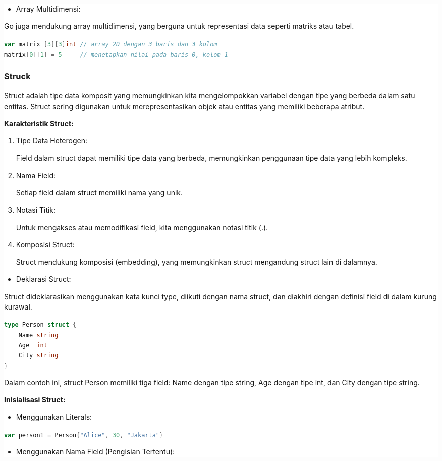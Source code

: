 - Array Multidimensi:

Go juga mendukung array multidimensi, yang berguna untuk representasi data seperti matriks atau tabel.

```go
var matrix [3][3]int // array 2D dengan 3 baris dan 3 kolom
matrix[0][1] = 5     // menetapkan nilai pada baris 0, kolom 1
```


### Struck

Struct adalah tipe data komposit yang memungkinkan kita mengelompokkan variabel dengan tipe yang berbeda dalam satu entitas. Struct sering digunakan untuk merepresentasikan objek atau entitas yang memiliki beberapa atribut.

**Karakteristik Struct:**
1. Tipe Data Heterogen:

   Field dalam struct dapat memiliki tipe data yang berbeda, memungkinkan penggunaan tipe data yang lebih kompleks.

2. Nama Field:

   Setiap field dalam struct memiliki nama yang unik.

3. Notasi Titik:

   Untuk mengakses atau memodifikasi field, kita menggunakan notasi titik (.).

4. Komposisi Struct:

   Struct mendukung komposisi (embedding), yang memungkinkan struct mengandung struct lain di dalamnya.

- Deklarasi Struct:

Struct dideklarasikan menggunakan kata kunci type, diikuti dengan nama struct, dan diakhiri dengan definisi field di dalam kurung kurawal.

```go
type Person struct {
    Name string
    Age  int
    City string
}
```

Dalam contoh ini, struct Person memiliki tiga field: Name dengan tipe string, Age dengan tipe int, dan City dengan tipe string.

**Inisialisasi Struct:**

- Menggunakan Literals:

```go
var person1 = Person{"Alice", 30, "Jakarta"}
```

- Menggunakan Nama Field (Pengisian Tertentu):
